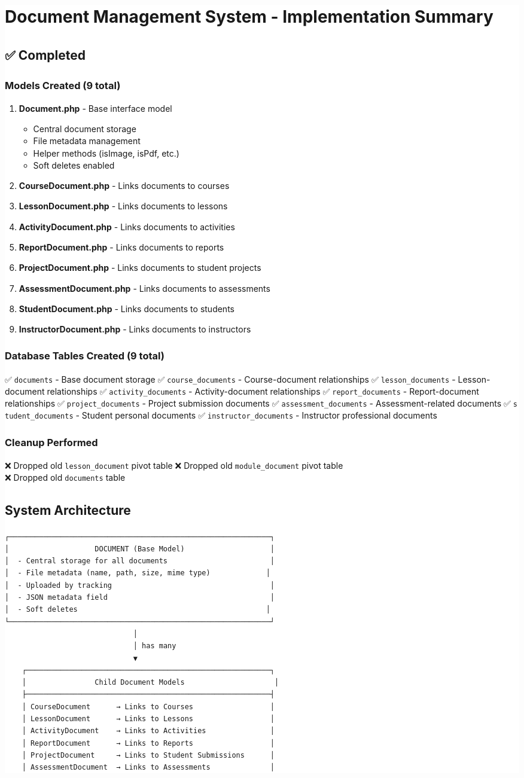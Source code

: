 # Document Management System - Implementation Summary

## ✅ Completed

### Models Created (9 total)

1. **Document.php** - Base interface model
   - Central document storage
   - File metadata management
   - Helper methods (isImage, isPdf, etc.)
   - Soft deletes enabled
   
2. **CourseDocument.php** - Links documents to courses
3. **LessonDocument.php** - Links documents to lessons  
4. **ActivityDocument.php** - Links documents to activities
5. **ReportDocument.php** - Links documents to reports
6. **ProjectDocument.php** - Links documents to student projects
7. **AssessmentDocument.php** - Links documents to assessments
8. **StudentDocument.php** - Links documents to students
9. **InstructorDocument.php** - Links documents to instructors

### Database Tables Created (9 total)

✅ `documents` - Base document storage
✅ `course_documents` - Course-document relationships
✅ `lesson_documents` - Lesson-document relationships
✅ `activity_documents` - Activity-document relationships
✅ `report_documents` - Report-document relationships
✅ `project_documents` - Project submission documents
✅ `assessment_documents` - Assessment-related documents
✅ `student_documents` - Student personal documents
✅ `instructor_documents` - Instructor professional documents

### Cleanup Performed

❌ Dropped old `lesson_document` pivot table
❌ Dropped old `module_document` pivot table  
❌ Dropped old `documents` table

## System Architecture

```
┌─────────────────────────────────────────────────────────────┐
│                    DOCUMENT (Base Model)                    │
│  - Central storage for all documents                        │
│  - File metadata (name, path, size, mime type)             │
│  - Uploaded by tracking                                     │
│  - JSON metadata field                                      │
│  - Soft deletes                                            │
└─────────────────────────────────────────────────────────────┘
                              │
                              │ has many
                              ▼
    ┌─────────────────────────────────────────────────────────┐
    │                Child Document Models                     │
    ├─────────────────────────────────────────────────────────┤
    │ CourseDocument      → Links to Courses                  │
    │ LessonDocument      → Links to Lessons                  │
    │ ActivityDocument    → Links to Activities               │
    │ ReportDocument      → Links to Reports                  │
    │ ProjectDocument     → Links to Student Submissions      │
    │ AssessmentDocument  → Links to Assessments              │
```